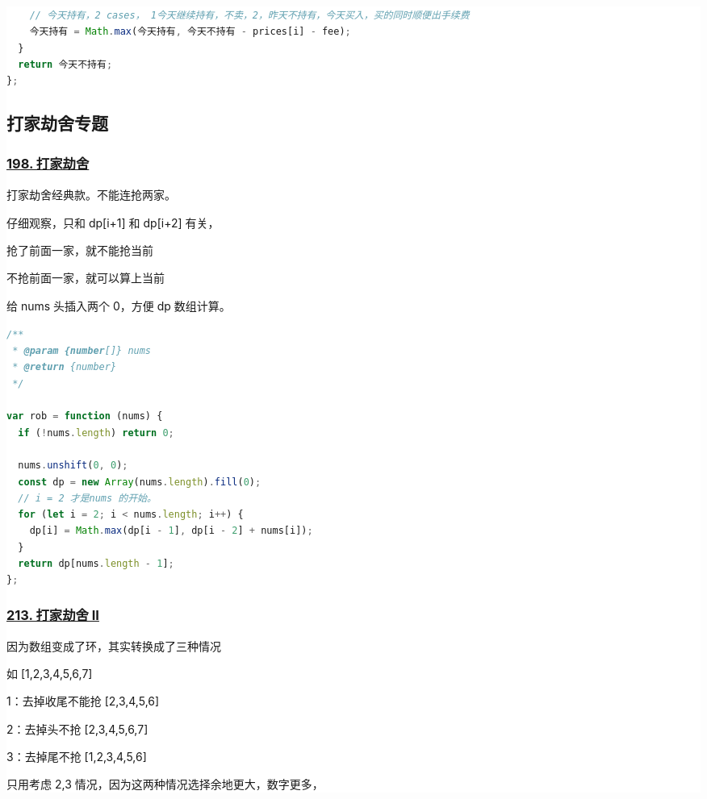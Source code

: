 ```js
    // 今天持有，2 cases， 1今天继续持有，不卖，2，昨天不持有，今天买入，买的同时顺便出手续费
    今天持有 = Math.max(今天持有, 今天不持有 - prices[i] - fee);
  }
  return 今天不持有;
};
```

## 打家劫舍专题

### [198. 打家劫舍](https://leetcode.cn/problems/house-robber/?envType=study-plan-v2&envId=top-interview-150)

打家劫舍经典款。不能连抢两家。

仔细观察，只和 dp[i+1] 和 dp[i+2] 有关，

抢了前面一家，就不能抢当前

不抢前面一家，就可以算上当前

给 nums 头插入两个 0，方便 dp 数组计算。

```js
/**
 * @param {number[]} nums
 * @return {number}
 */

var rob = function (nums) {
  if (!nums.length) return 0;

  nums.unshift(0, 0);
  const dp = new Array(nums.length).fill(0);
  // i = 2 才是nums 的开始。
  for (let i = 2; i < nums.length; i++) {
    dp[i] = Math.max(dp[i - 1], dp[i - 2] + nums[i]);
  }
  return dp[nums.length - 1];
};
```

### [213. 打家劫舍 II](https://leetcode.cn/problems/house-robber-ii/)

因为数组变成了环，其实转换成了三种情况

如 [1,2,3,4,5,6,7]

1：去掉收尾不能抢 [2,3,4,5,6]

2：去掉头不抢 [2,3,4,5,6,7]

3：去掉尾不抢 [1,2,3,4,5,6]

只用考虑 2,3 情况，因为这两种情况选择余地更大，数字更多，
